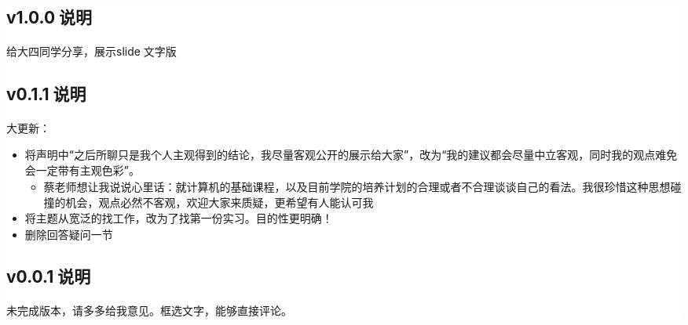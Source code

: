 ## v1.0.0 说明

给大四同学分享，展示slide 文字版

## v0.1.1 说明

大更新：

- 将声明中“之后所聊只是我个人主观得到的结论，我尽量客观公开的展示给大家”，改为“我的建议都会尽量中立客观，同时我的观点难免会一定带有主观色彩”。
    - 蔡老师想让我说说心里话：就计算机的基础课程，以及目前学院的培养计划的合理或者不合理谈谈自己的看法。我很珍惜这种思想碰撞的机会，观点必然不客观，欢迎大家来质疑，更希望有人能认可我
- 将主题从宽泛的找工作，改为了找第一份实习。目的性更明确！
- 删除回答疑问一节

## v0.0.1 说明

未完成版本，请多多给我意见。框选文字，能够直接评论。